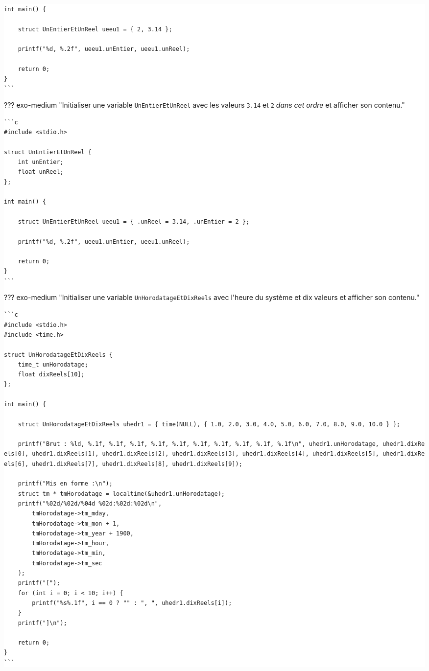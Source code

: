     int main() {
        
        struct UnEntierEtUnReel ueeu1 = { 2, 3.14 };

        printf("%d, %.2f", ueeu1.unEntier, ueeu1.unReel);
        
        return 0;
    }
    ```

??? exo-medium "Initialiser une variable `UnEntierEtUnReel` avec les valeurs `3.14` et `2` *dans cet ordre* et afficher son contenu."

    ```c
    #include <stdio.h>

    struct UnEntierEtUnReel {
        int unEntier;
        float unReel;
    };

    int main() {
        
        struct UnEntierEtUnReel ueeu1 = { .unReel = 3.14, .unEntier = 2 };

        printf("%d, %.2f", ueeu1.unEntier, ueeu1.unReel);
        
        return 0;
    }
    ```

??? exo-medium "Initialiser une variable `UnHorodatageEtDixReels` avec l'heure du système et dix valeurs et afficher son contenu."

    ```c
    #include <stdio.h>
    #include <time.h>

    struct UnHorodatageEtDixReels {
        time_t unHorodatage;
        float dixReels[10];
    };

    int main() {
        
        struct UnHorodatageEtDixReels uhedr1 = { time(NULL), { 1.0, 2.0, 3.0, 4.0, 5.0, 6.0, 7.0, 8.0, 9.0, 10.0 } };
        
        printf("Brut : %ld, %.1f, %.1f, %.1f, %.1f, %.1f, %.1f, %.1f, %.1f, %.1f, %.1f\n", uhedr1.unHorodatage, uhedr1.dixReels[0], uhedr1.dixReels[1], uhedr1.dixReels[2], uhedr1.dixReels[3], uhedr1.dixReels[4], uhedr1.dixReels[5], uhedr1.dixReels[6], uhedr1.dixReels[7], uhedr1.dixReels[8], uhedr1.dixReels[9]);
        
        printf("Mis en forme :\n");
        struct tm * tmHorodatage = localtime(&uhedr1.unHorodatage);
        printf("%02d/%02d/%04d %02d:%02d:%02d\n",
            tmHorodatage->tm_mday,
            tmHorodatage->tm_mon + 1,
            tmHorodatage->tm_year + 1900,
            tmHorodatage->tm_hour,
            tmHorodatage->tm_min,
            tmHorodatage->tm_sec
        );
        printf("[");
        for (int i = 0; i < 10; i++) {
            printf("%s%.1f", i == 0 ? "" : ", ", uhedr1.dixReels[i]);
        }
        printf("]\n");

        return 0;
    }
    ```
